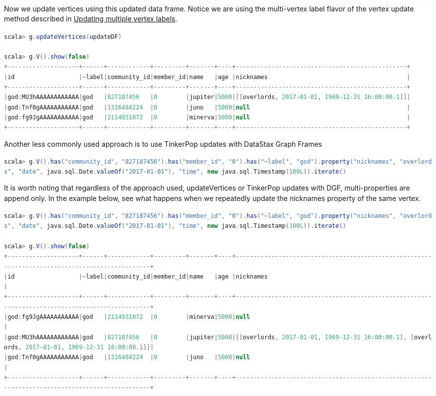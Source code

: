 Now we update vertices using this updated data frame. Notice we are using the multi-vertex label flavor of the vertex
update method described in [Updating multiple vertex labels](#updating-multiple-vertex-labels).
```scala
scala> g.updateVertices(updateDF)

scala> g.V().show(false)
+--------------------+------+------------+---------+-------+----+------------------------------------------------+
|id                  |~label|community_id|member_id|name   |age |nicknames                                       |
+--------------------+------+------------+---------+-------+----+------------------------------------------------+
|god:MU3hAAAAAAAAAAAA|god   |827187456   |0        |jupiter|5000|[[overlords, 2017-01-01, 1969-12-31 16:00:00.1]]|
|god:Tnf0gAAAAAAAAAAA|god   |1316484224  |0        |juno   |5000|null                                            |
|god:fg9JgAAAAAAAAAAA|god   |2114931072  |0        |minerva|5000|null                                            |
+--------------------+------+------------+---------+-------+----+------------------------------------------------+
```

Another less commonly used approach is to use TinkerPop updates with DataStax Graph Frames
```scala
scala> g.V().has("community_id", "827187456").has("member_id", "0").has("~label", "god").property("nicknames", "overlords", "date", java.sql.Date.valueOf("2017-01-01"), "time", new java.sql.Timestamp(100L)).iterate()
```

It is worth noting that regardless of the approach used, updateVertices or TinkerPop updates with DGF, multi-properties are append only. In the example below, see what happens when we repeatedly update the nicknames property of the same vertex.
```scala
scala> g.V().has("community_id", "827187456").has("member_id", "0").has("~label", "god").property("nicknames", "overlords", "date", java.sql.Date.valueOf("2017-01-01"), "time", new java.sql.Timestamp(100L)).iterate()

scala> g.V().show(false)
+--------------------+------+------------+---------+-------+----+------------------------------------------------------------------------------------------------+
|id                  |~label|community_id|member_id|name   |age |nicknames                                                                                       |
+--------------------+------+------------+---------+-------+----+------------------------------------------------------------------------------------------------+
|god:fg9JgAAAAAAAAAAA|god   |2114931072  |0        |minerva|5000|null                                                                                            |
|god:MU3hAAAAAAAAAAAA|god   |827187456   |0        |jupiter|5000|[[overlords, 2017-01-01, 1969-12-31 16:00:00.1], [overlords, 2017-01-01, 1969-12-31 16:00:00.1]]|
|god:Tnf0gAAAAAAAAAAA|god   |1316484224  |0        |juno   |5000|null                                                                                            |
+--------------------+------+------------+---------+-------+----+------------------------------------------------------------------------------------------------+
```
